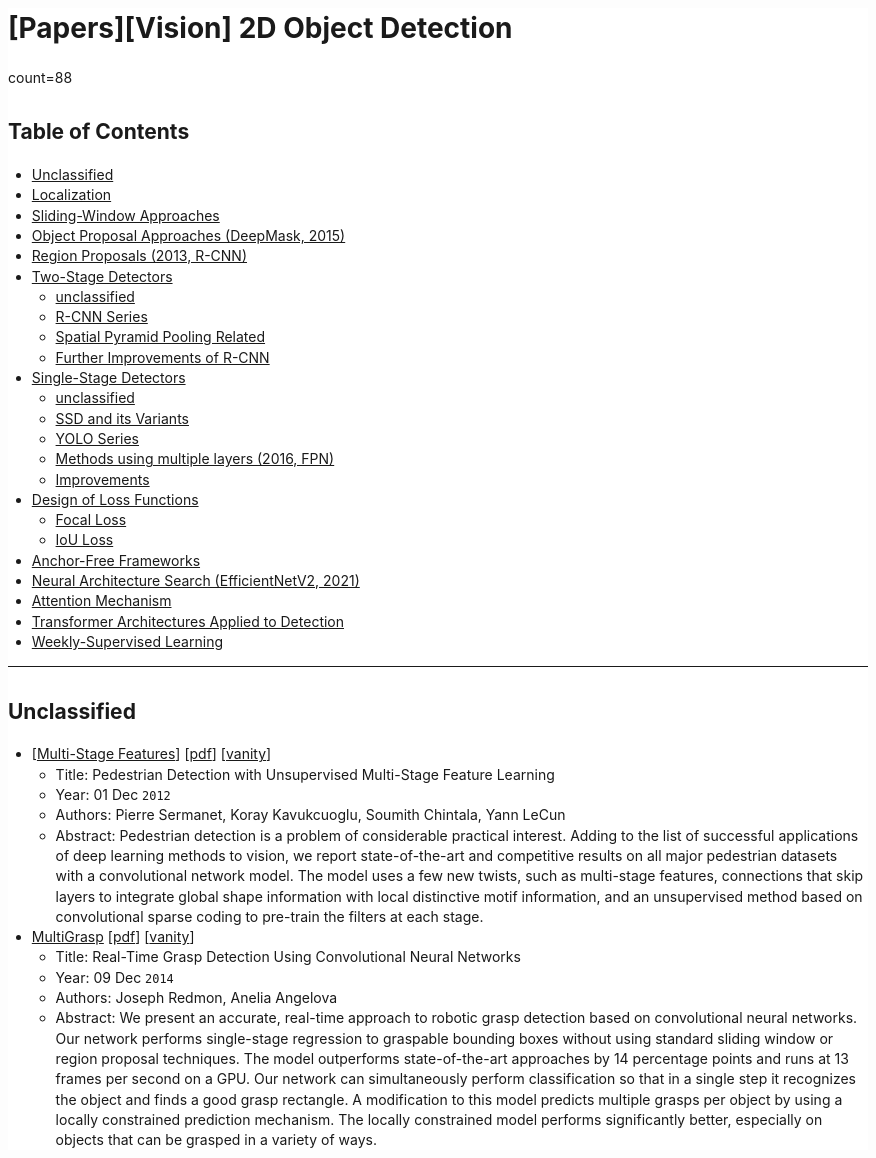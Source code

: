 # [Papers][Vision] 2D Object Detection 

count=88

## Table of Contents 

- [Unclassified](#unclassified)
- [Localization](#localization)
- [Sliding-Window Approaches](#sliding-window-approaches)
- [Object Proposal Approaches (DeepMask, 2015)](#object-proposal-approaches-deepmask-2015)
- [Region Proposals (2013, R-CNN)](#region-proposals-2013-r-cnn)
- [Two-Stage Detectors](#two-stage-detectors)
  - [unclassified](#unclassified-1)
  - [R-CNN Series](#r-cnn-series)
  - [Spatial Pyramid Pooling Related](#spatial-pyramid-pooling-related)
  - [Further Improvements of R-CNN](#further-improvements-of-r-cnn)
- [Single-Stage Detectors](#single-stage-detectors)
  - [unclassified](#unclassified-2)
  - [SSD and its Variants](#ssd-and-its-variants)
  - [YOLO Series](#yolo-series)
  - [Methods using multiple layers (2016, FPN)](#methods-using-multiple-layers-2016-fpn)
  - [Improvements](#improvements)
- [Design of Loss Functions](#design-of-loss-functions)
  - [Focal Loss](#focal-loss)
  - [IoU Loss](#iou-loss)
- [Anchor-Free Frameworks](#anchor-free-frameworks)
- [Neural Architecture Search (EfficientNetV2, 2021)](#neural-architecture-search-efficientnetv2-2021)
- [Attention Mechanism](#attention-mechanism)
- [Transformer Architectures Applied to Detection](#transformer-architectures-applied-to-detection)
- [Weekly-Supervised Learning](#weekly-supervised-learning)

----------------------------------------------------------------------------------------------------

## Unclassified

* [[Multi-Stage Features](https://arxiv.org/abs/1212.0142)]
    [[pdf](https://arxiv.org/pdf/1212.0142.pdf)]
    [[vanity](https://www.arxiv-vanity.com/papers/1212.0142/)]
    * Title: Pedestrian Detection with Unsupervised Multi-Stage Feature Learning
    * Year: 01 Dec `2012`
    * Authors: Pierre Sermanet, Koray Kavukcuoglu, Soumith Chintala, Yann LeCun
    * Abstract: Pedestrian detection is a problem of considerable practical interest. Adding to the list of successful applications of deep learning methods to vision, we report state-of-the-art and competitive results on all major pedestrian datasets with a convolutional network model. The model uses a few new twists, such as multi-stage features, connections that skip layers to integrate global shape information with local distinctive motif information, and an unsupervised method based on convolutional sparse coding to pre-train the filters at each stage.
* [MultiGrasp](https://arxiv.org/abs/1412.3128)
    [[pdf](https://arxiv.org/pdf/1412.3128.pdf)]
    [[vanity](https://www.arxiv-vanity.com/papers/1412.3128/)]
    * Title: Real-Time Grasp Detection Using Convolutional Neural Networks
    * Year: 09 Dec `2014`
    * Authors: Joseph Redmon, Anelia Angelova
    * Abstract: We present an accurate, real-time approach to robotic grasp detection based on convolutional neural networks. Our network performs single-stage regression to graspable bounding boxes without using standard sliding window or region proposal techniques. The model outperforms state-of-the-art approaches by 14 percentage points and runs at 13 frames per second on a GPU. Our network can simultaneously perform classification so that in a single step it recognizes the object and finds a good grasp rectangle. A modification to this model predicts multiple grasps per object by using a locally constrained prediction mechanism. The locally constrained model performs significantly better, especially on objects that can be grasped in a variety of ways.
